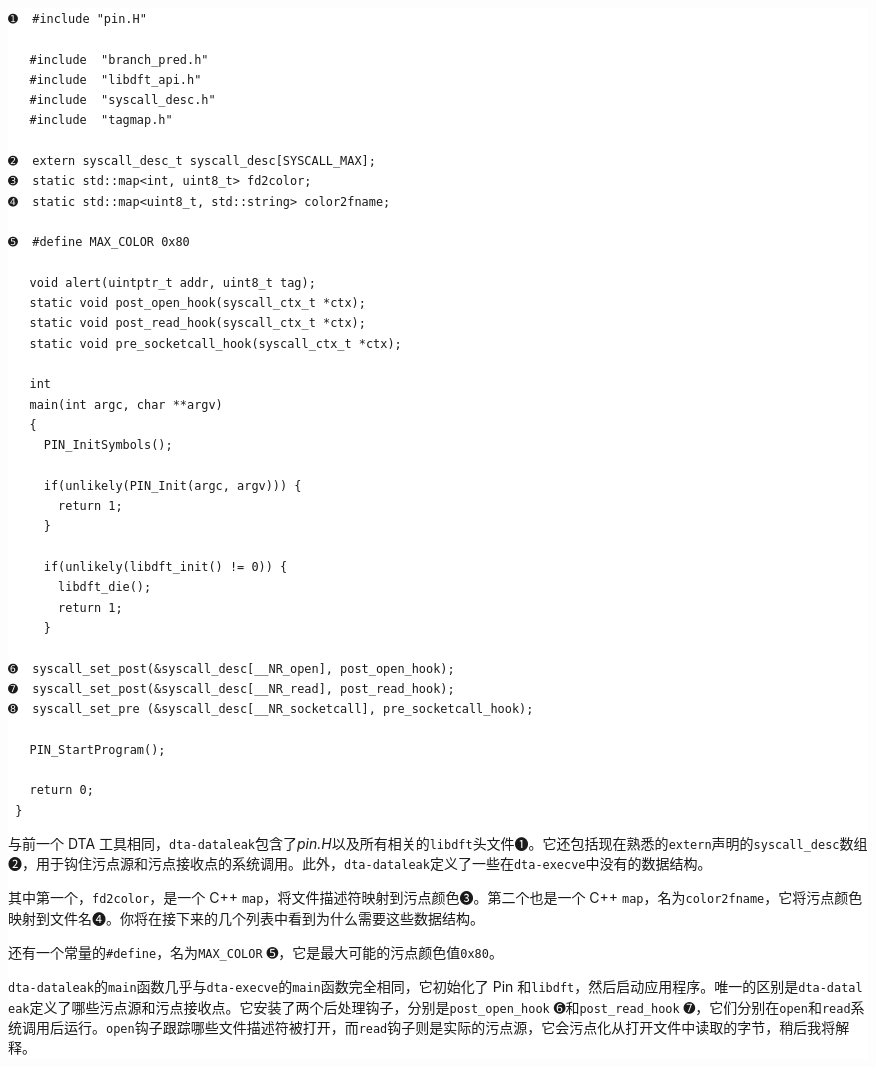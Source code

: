```
➊  #include "pin.H"

   #include  "branch_pred.h"
   #include  "libdft_api.h"
   #include  "syscall_desc.h"
   #include  "tagmap.h"

➋  extern syscall_desc_t syscall_desc[SYSCALL_MAX];
➌  static std::map<int, uint8_t> fd2color;
➍  static std::map<uint8_t, std::string> color2fname;

➎  #define MAX_COLOR 0x80

   void alert(uintptr_t addr, uint8_t tag);
   static void post_open_hook(syscall_ctx_t *ctx);
   static void post_read_hook(syscall_ctx_t *ctx);
   static void pre_socketcall_hook(syscall_ctx_t *ctx);

   int
   main(int argc, char **argv)
   {
     PIN_InitSymbols();

     if(unlikely(PIN_Init(argc, argv))) {
       return 1;
     }

     if(unlikely(libdft_init() != 0)) {
       libdft_die();
       return 1;
     }

➏  syscall_set_post(&syscall_desc[__NR_open], post_open_hook);
➐  syscall_set_post(&syscall_desc[__NR_read], post_read_hook);
➑  syscall_set_pre (&syscall_desc[__NR_socketcall], pre_socketcall_hook);

   PIN_StartProgram();

   return 0;
 }
```

与前一个 DTA 工具相同，`dta-dataleak`包含了*pin.H*以及所有相关的`libdft`头文件➊。它还包括现在熟悉的`extern`声明的`syscall_desc`数组➋，用于钩住污点源和污点接收点的系统调用。此外，`dta-dataleak`定义了一些在`dta-execve`中没有的数据结构。

其中第一个，`fd2color`，是一个 C++ `map`，将文件描述符映射到污点颜色➌。第二个也是一个 C++ `map`，名为`color2fname`，它将污点颜色映射到文件名➍。你将在接下来的几个列表中看到为什么需要这些数据结构。

还有一个常量的`#define`，名为`MAX_COLOR` ➎，它是最大可能的污点颜色值`0x80`。

`dta-dataleak`的`main`函数几乎与`dta-execve`的`main`函数完全相同，它初始化了 Pin 和`libdft`，然后启动应用程序。唯一的区别是`dta-dataleak`定义了哪些污点源和污点接收点。它安装了两个后处理钩子，分别是`post_open_hook` ➏和`post_read_hook` ➐，它们分别在`open`和`read`系统调用后运行。`open`钩子跟踪哪些文件描述符被打开，而`read`钩子则是实际的污点源，它会污点化从打开文件中读取的字节，稍后我将解释。
